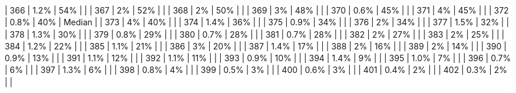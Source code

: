 | 366 | 1.2% | 54% |  |
| 367 | 2% | 52% |  |
| 368 | 2% | 50% |  |
| 369 | 3% | 48% |  |
| 370 | 0.6% | 45% |  |
| 371 | 4% | 45% |  |
| 372 | 0.8% | 40% | Median |
| 373 | 4% | 40% |  |
| 374 | 1.4% | 36% |  |
| 375 | 0.9% | 34% |  |
| 376 | 2% | 34% |  |
| 377 | 1.5% | 32% |  |
| 378 | 1.3% | 30% |  |
| 379 | 0.8% | 29% |  |
| 380 | 0.7% | 28% |  |
| 381 | 0.7% | 28% |  |
| 382 | 2% | 27% |  |
| 383 | 2% | 25% |  |
| 384 | 1.2% | 22% |  |
| 385 | 1.1% | 21% |  |
| 386 | 3% | 20% |  |
| 387 | 1.4% | 17% |  |
| 388 | 2% | 16% |  |
| 389 | 2% | 14% |  |
| 390 | 0.9% | 13% |  |
| 391 | 1.1% | 12% |  |
| 392 | 1.1% | 11% |  |
| 393 | 0.9% | 10% |  |
| 394 | 1.4% | 9% |  |
| 395 | 1.0% | 7% |  |
| 396 | 0.7% | 6% |  |
| 397 | 1.3% | 6% |  |
| 398 | 0.8% | 4% |  |
| 399 | 0.5% | 3% |  |
| 400 | 0.6% | 3% |  |
| 401 | 0.4% | 2% |  |
| 402 | 0.3% | 2% |  |